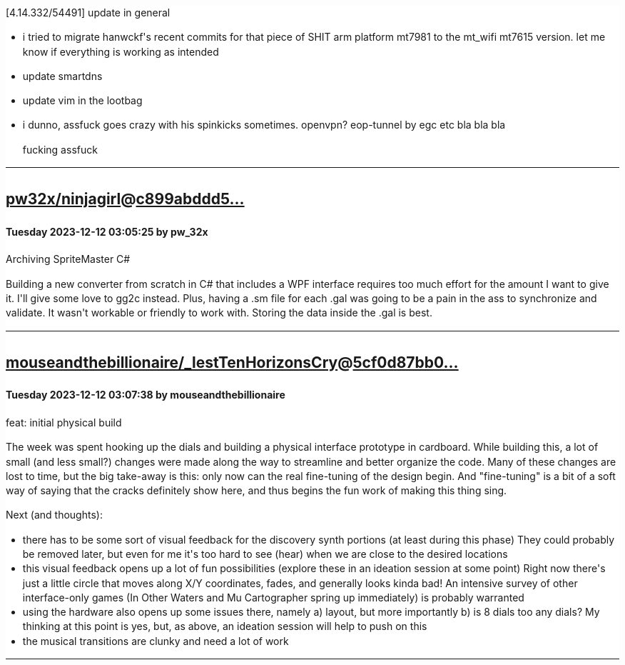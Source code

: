 [4.14.332/54491] update in general

- i tried to migrate hanwckf's recent commits for that piece of SHIT arm
  platform mt7981 to the mt_wifi mt7615 version. let me know if
  everything is working as intended
- update smartdns
- update vim in the lootbag
- i dunno, assfuck goes crazy with his spinkicks sometimes. openvpn?
  eop-tunnel by egc etc bla bla bla

  fucking assfuck

---
## [pw32x/ninjagirl](https://github.com/pw32x/ninjagirl)@[c899abddd5...](https://github.com/pw32x/ninjagirl/commit/c899abddd5de8f45b4867ec9f197d34bc8ab858a)
#### Tuesday 2023-12-12 03:05:25 by pw_32x

Archiving SpriteMaster C#

Building a new converter from scratch in C# that includes a WPF interface requires too much effort for the amount I want to give it. I'll give some love to gg2c instead.
Plus, having a .sm file for each .gal was going to be a pain in the ass to synchronize and validate. It wasn't workable or friendly to work with. Storing the data inside the .gal is best.

---
## [mouseandthebillionaire/_lestTenHorizonsCry](https://github.com/mouseandthebillionaire/_lestTenHorizonsCry)@[5cf0d87bb0...](https://github.com/mouseandthebillionaire/_lestTenHorizonsCry/commit/5cf0d87bb09c54a9a259852d8b48e20bf00e343a)
#### Tuesday 2023-12-12 03:07:38 by mouseandthebillionaire

feat: initial physical build

The week was spent hooking up the dials and building a physical interface prototype in cardboard. While building this, a lot of small (and less small?) changes were made along the way to streamline and better organize the code. Many of these changes are lost to time, but the big take-away is this: only now can the real fine-tuning of the design begin. And "fine-tuning" is a bit of a soft way of saying that the cracks definitely show here, and thus begins the fun work of making this thing sing.

Next (and thoughts):
- there has to be some sort of visual feedback for the discovery synth portions (at least during this phase) They could probably be removed later, but even for me it's too hard to see (hear) when we are close to the desired locations
- this visual feedback opens up a lot of fun possibilities (explore these in an ideation session at some point) Right now there's just a little circle that moves along X/Y coordinates, fades, and generally looks kinda bad! An intensive survey of other interface-only games (In Other Waters and Mu Cartographer spring up immediately) is probably warranted
- using the hardware also opens up some issues there, namely a) layout, but more importantly b) is 8 dials too any dials? My thinking at this point is yes, but, as above, an ideation session will help to push on this
- the musical transitions are clunky and need a lot of work

---

[^consumption_metrics_slo]: We can't delay metrics collection
